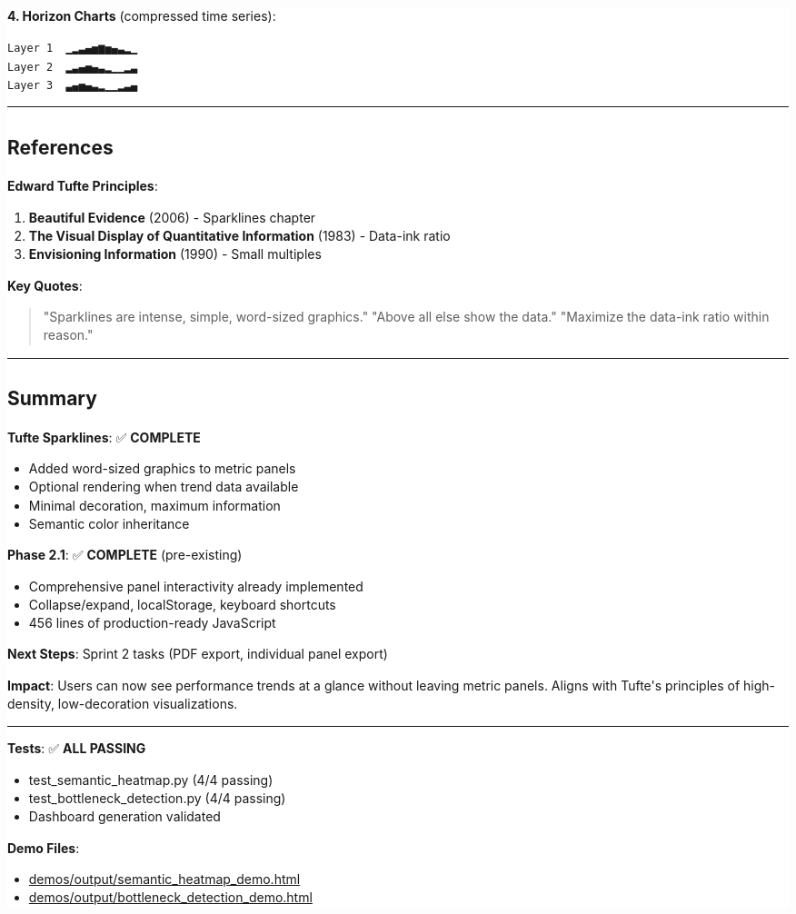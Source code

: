 **4. Horizon Charts** (compressed time series):
```
Layer 1  ▁▂▃▄▅▆▅▄▃▂▁
Layer 2  ▂▃▄▅▄▃▂▁▁▂▃
Layer 3  ▃▄▅▄▃▂▁▁▂▃▄
```

---

## References

**Edward Tufte Principles**:
1. **Beautiful Evidence** (2006) - Sparklines chapter
2. **The Visual Display of Quantitative Information** (1983) - Data-ink ratio
3. **Envisioning Information** (1990) - Small multiples

**Key Quotes**:
> "Sparklines are intense, simple, word-sized graphics."
> "Above all else show the data."
> "Maximize the data-ink ratio within reason."

---

## Summary

**Tufte Sparklines**: ✅ **COMPLETE**
- Added word-sized graphics to metric panels
- Optional rendering when trend data available
- Minimal decoration, maximum information
- Semantic color inheritance

**Phase 2.1**: ✅ **COMPLETE** (pre-existing)
- Comprehensive panel interactivity already implemented
- Collapse/expand, localStorage, keyboard shortcuts
- 456 lines of production-ready JavaScript

**Next Steps**: Sprint 2 tasks (PDF export, individual panel export)

**Impact**: Users can now see performance trends at a glance without leaving metric panels. Aligns with Tufte's principles of high-density, low-decoration visualizations.

---

**Tests**: ✅ **ALL PASSING**
- test_semantic_heatmap.py (4/4 passing)
- test_bottleneck_detection.py (4/4 passing)
- Dashboard generation validated

**Demo Files**:
- [demos/output/semantic_heatmap_demo.html](demos/output/semantic_heatmap_demo.html:1)
- [demos/output/bottleneck_detection_demo.html](demos/output/bottleneck_detection_demo.html:1)
